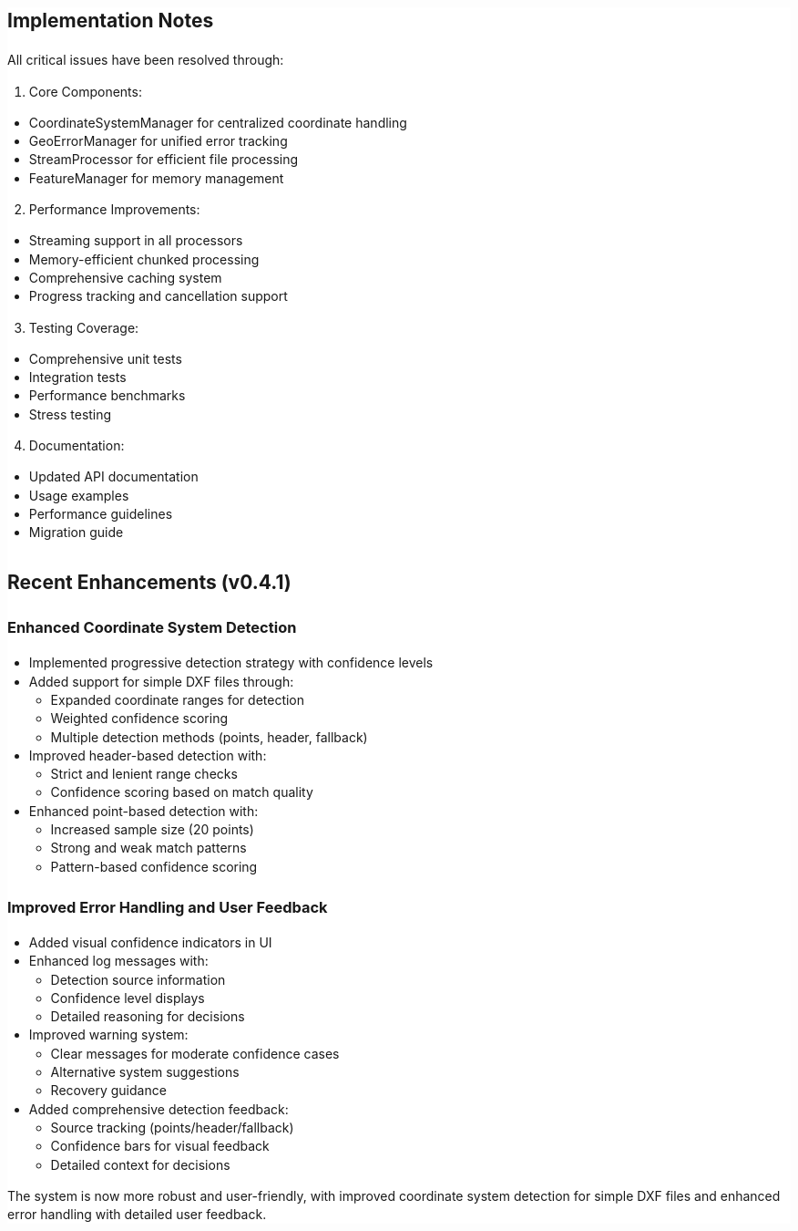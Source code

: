 ## Implementation Notes

All critical issues have been resolved through:

1. Core Components:
- CoordinateSystemManager for centralized coordinate handling
- GeoErrorManager for unified error tracking
- StreamProcessor for efficient file processing
- FeatureManager for memory management

2. Performance Improvements:
- Streaming support in all processors
- Memory-efficient chunked processing
- Comprehensive caching system
- Progress tracking and cancellation support

3. Testing Coverage:
- Comprehensive unit tests
- Integration tests
- Performance benchmarks
- Stress testing

4. Documentation:
- Updated API documentation
- Usage examples
- Performance guidelines
- Migration guide

## Recent Enhancements (v0.4.1)

### Enhanced Coordinate System Detection
- Implemented progressive detection strategy with confidence levels
- Added support for simple DXF files through:
  * Expanded coordinate ranges for detection
  * Weighted confidence scoring
  * Multiple detection methods (points, header, fallback)
- Improved header-based detection with:
  * Strict and lenient range checks
  * Confidence scoring based on match quality
- Enhanced point-based detection with:
  * Increased sample size (20 points)
  * Strong and weak match patterns
  * Pattern-based confidence scoring

### Improved Error Handling and User Feedback
- Added visual confidence indicators in UI
- Enhanced log messages with:
  * Detection source information
  * Confidence level displays
  * Detailed reasoning for decisions
- Improved warning system:
  * Clear messages for moderate confidence cases
  * Alternative system suggestions
  * Recovery guidance
- Added comprehensive detection feedback:
  * Source tracking (points/header/fallback)
  * Confidence bars for visual feedback
  * Detailed context for decisions

The system is now more robust and user-friendly, with improved coordinate system detection for simple DXF files and enhanced error handling with detailed user feedback.
